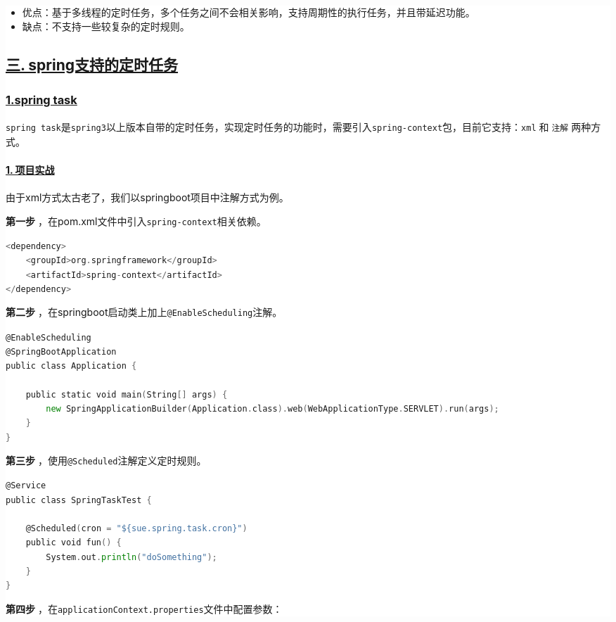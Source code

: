 - 优点：基于多线程的定时任务，多个任务之间不会相关影响，支持周期性的执行任务，并且带延迟功能。
- 缺点：不支持一些较复杂的定时规则。

## [三. spring支持的定时任务](https://mp.weixin.qq.com/s?__biz=MzUzMTA2NTU2Ng%3D%3D&idx=1&mid=2247487551&scene=21&sn=18f64ba49f3f0f9d8be9d1fdef8857d9#wechat_redirect)

### [1.spring task](https://mp.weixin.qq.com/s?__biz=MzUzMTA2NTU2Ng%3D%3D&idx=1&mid=2247487551&scene=21&sn=18f64ba49f3f0f9d8be9d1fdef8857d9#wechat_redirect)

`spring task`是`spring3`以上版本自带的定时任务，实现定时任务的功能时，需要引入`spring-context`包，目前它支持：`xml` 和 `注解` 两种方式。

#### [1. 项目实战](https://mp.weixin.qq.com/s?__biz=MzUzMTA2NTU2Ng%3D%3D&idx=1&mid=2247487551&scene=21&sn=18f64ba49f3f0f9d8be9d1fdef8857d9#wechat_redirect)

由于xml方式太古老了，我们以springboot项目中注解方式为例。

**第一步** ，在pom.xml文件中引入`spring-context`相关依赖。

```go
<dependency>
    <groupId>org.springframework</groupId>
    <artifactId>spring-context</artifactId>
</dependency>
```

**第二步** ，在springboot启动类上加上`@EnableScheduling`注解。

```go
@EnableScheduling
@SpringBootApplication
public class Application {

    public static void main(String[] args) {
        new SpringApplicationBuilder(Application.class).web(WebApplicationType.SERVLET).run(args);
    }
}
```

**第三步** ，使用`@Scheduled`注解定义定时规则。

```go
@Service
public class SpringTaskTest {

    @Scheduled(cron = "${sue.spring.task.cron}")
    public void fun() {
        System.out.println("doSomething");
    }
}
```

**第四步** ，在`applicationContext.properties`文件中配置参数：

